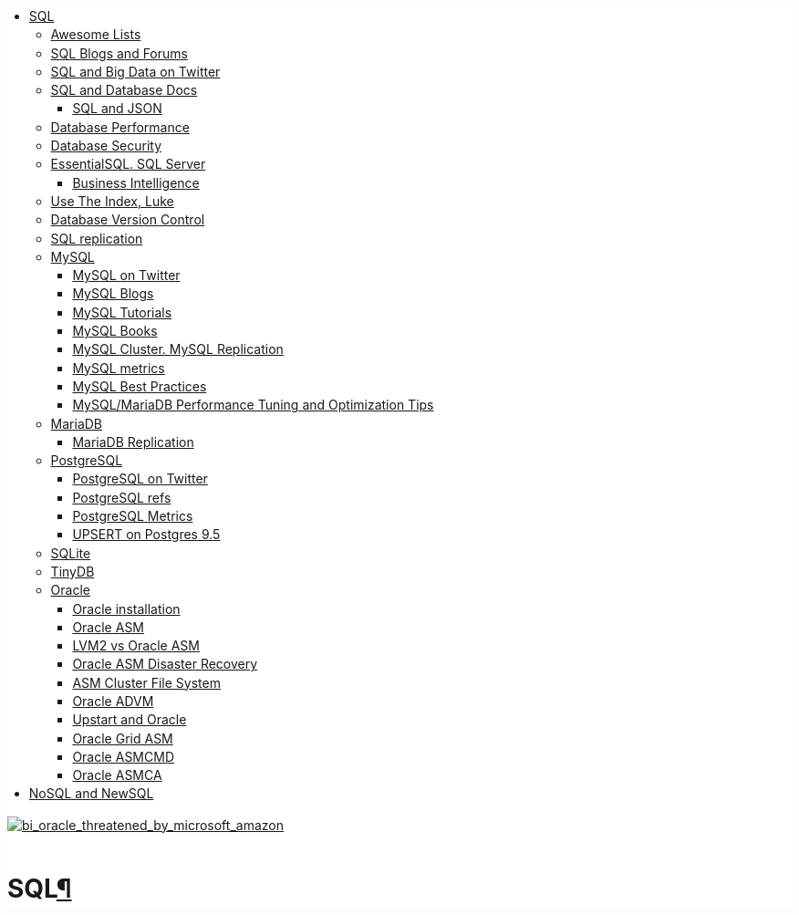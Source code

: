 *   [SQL](#sql)
    *   [Awesome Lists](#awesome-lists)
    *   [SQL Blogs and Forums](#sql-blogs-and-forums)
    *   [SQL and Big Data on Twitter](#sql-and-big-data-on-twitter)
    *   [SQL and Database Docs](#sql-and-database-docs)
        *   [SQL and JSON](#sql-and-json)
    *   [Database Performance](#database-performance)
    *   [Database Security](#database-security)
    *   [EssentialSQL. SQL Server](#essentialsql-sql-server)
        *   [Business Intelligence](#business-intelligence)
    *   [Use The Index, Luke](#use-the-index-luke)
    *   [Database Version Control](#database-version-control)
    *   [SQL replication](#sql-replication)
    *   [MySQL](#mysql)
        *   [MySQL on Twitter](#mysql-on-twitter)
        *   [MySQL Blogs](#mysql-blogs)
        *   [MySQL Tutorials](#mysql-tutorials)
        *   [MySQL Books](#mysql-books)
        *   [MySQL Cluster. MySQL Replication](#mysql-cluster-mysql-replication)
        *   [MySQL metrics](#mysql-metrics)
        *   [MySQL Best Practices](#mysql-best-practices)
        *   [MySQL/MariaDB Performance Tuning and Optimization Tips](#mysqlmariadb-performance-tuning-and-optimization-tips)
    *   [MariaDB](#mariadb)
        *   [MariaDB Replication](#mariadb-replication)
    *   [PostgreSQL](#postgresql)
        *   [PostgreSQL on Twitter](#postgresql-on-twitter)
        *   [PostgreSQL refs](#postgresql-refs)
        *   [PostgreSQL Metrics](#postgresql-metrics)
        *   [UPSERT on Postgres 9.5](#upsert-on-postgres-95)
    *   [SQLite](#sqlite)
    *   [TinyDB](#tinydb)
    *   [Oracle](#oracle)
        *   [Oracle installation](#oracle-installation)
        *   [Oracle ASM](#oracle-asm)
        *   [LVM2 vs Oracle ASM](#lvm2-vs-oracle-asm)
        *   [Oracle ASM Disaster Recovery](#oracle-asm-disaster-recovery)
        *   [ASM Cluster File System](#asm-cluster-file-system)
        *   [Oracle ADVM](#oracle-advm)
        *   [Upstart and Oracle](#upstart-and-oracle)
        *   [Oracle Grid ASM](#oracle-grid-asm)
        *   [Oracle ASMCMD](#oracle-asmcmd)
        *   [Oracle ASMCA](#oracle-asmca)
*   [NoSQL and NewSQL](#nosql-and-newsql)

[![bi_oracle_threatened_by_microsoft_amazon](../images/bi_oracle_threatened_by_microsoft_amazon.png)](http://www.businessinsider.com/larry-ellison-on-microsoft-amazon-offers-2016-3)

  

SQL[¶](#sql "Permanent link")
=============================
